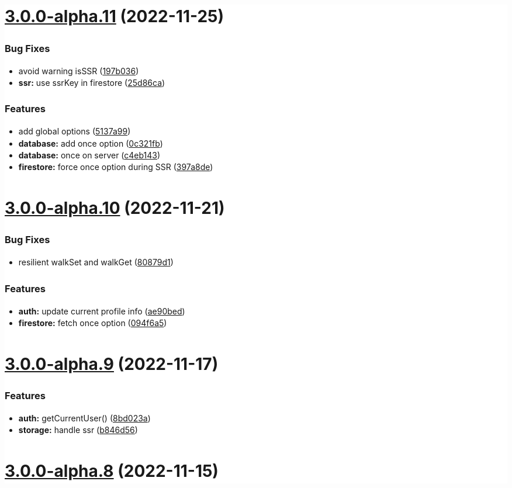 # [3.0.0-alpha.11](https://github.com/vuejs/vuefire/compare/v3.0.0-alpha.10...v3.0.0-alpha.11) (2022-11-25)

### Bug Fixes

- avoid warning isSSR ([197b036](https://github.com/vuejs/vuefire/commit/197b03623e1fc5e968bf767f29854e81415cb12d))
- **ssr:** use ssrKey in firestore ([25d86ca](https://github.com/vuejs/vuefire/commit/25d86cac1bb230ac3478aebab92062f6a6f3632c))

### Features

- add global options ([5137a99](https://github.com/vuejs/vuefire/commit/5137a990b790cbee0366aef83a00a4c50865f135))
- **database:** add once option ([0c321fb](https://github.com/vuejs/vuefire/commit/0c321fbf6366d8dd7958768f2c9265bafeae1497))
- **database:** once on server ([c4eb143](https://github.com/vuejs/vuefire/commit/c4eb1432fe11aba1cc5dda107a61ee214d8d70aa))
- **firestore:** force once option during SSR ([397a8de](https://github.com/vuejs/vuefire/commit/397a8de8cc80b37b441fb9f1b40b04234deb1984))

# [3.0.0-alpha.10](https://github.com/vuejs/vuefire/compare/v3.0.0-alpha.9...v3.0.0-alpha.10) (2022-11-21)

### Bug Fixes

- resilient walkSet and walkGet ([80879d1](https://github.com/vuejs/vuefire/commit/80879d1e925a1c186f47d7b29c5838b8af40a358))

### Features

- **auth:** update current profile info ([ae90bed](https://github.com/vuejs/vuefire/commit/ae90bed8f80de7449673e6a145079e3e17318540))
- **firestore:** fetch once option ([094f6a5](https://github.com/vuejs/vuefire/commit/094f6a561b713e94027c73ea4560062493b09be4))

# [3.0.0-alpha.9](https://github.com/vuejs/vuefire/compare/v3.0.0-alpha.8...v3.0.0-alpha.9) (2022-11-17)

### Features

- **auth:** getCurrentUser() ([8bd023a](https://github.com/vuejs/vuefire/commit/8bd023acb714d2d5408ab4331df8ce43f9585854))
- **storage:** handle ssr ([b846d56](https://github.com/vuejs/vuefire/commit/b846d5626cab3acd5611609a786335f86aa1ca8a))

# [3.0.0-alpha.8](https://github.com/vuejs/vuefire/compare/v3.0.0-alpha.7...v3.0.0-alpha.8) (2022-11-15)
